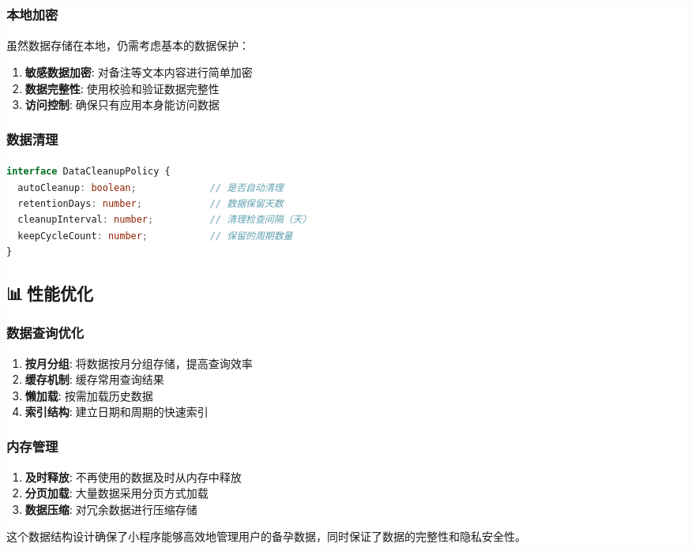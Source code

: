 ### 本地加密

虽然数据存储在本地，仍需考虑基本的数据保护：

1. **敏感数据加密**: 对备注等文本内容进行简单加密
2. **数据完整性**: 使用校验和验证数据完整性
3. **访问控制**: 确保只有应用本身能访问数据

### 数据清理

```typescript
interface DataCleanupPolicy {
  autoCleanup: boolean;             // 是否自动清理
  retentionDays: number;            // 数据保留天数
  cleanupInterval: number;          // 清理检查间隔（天）
  keepCycleCount: number;           // 保留的周期数量
}
```

## 📊 性能优化

### 数据查询优化

1. **按月分组**: 将数据按月分组存储，提高查询效率
2. **缓存机制**: 缓存常用查询结果
3. **懒加载**: 按需加载历史数据
4. **索引结构**: 建立日期和周期的快速索引

### 内存管理

1. **及时释放**: 不再使用的数据及时从内存中释放
2. **分页加载**: 大量数据采用分页方式加载
3. **数据压缩**: 对冗余数据进行压缩存储

这个数据结构设计确保了小程序能够高效地管理用户的备孕数据，同时保证了数据的完整性和隐私安全性。 